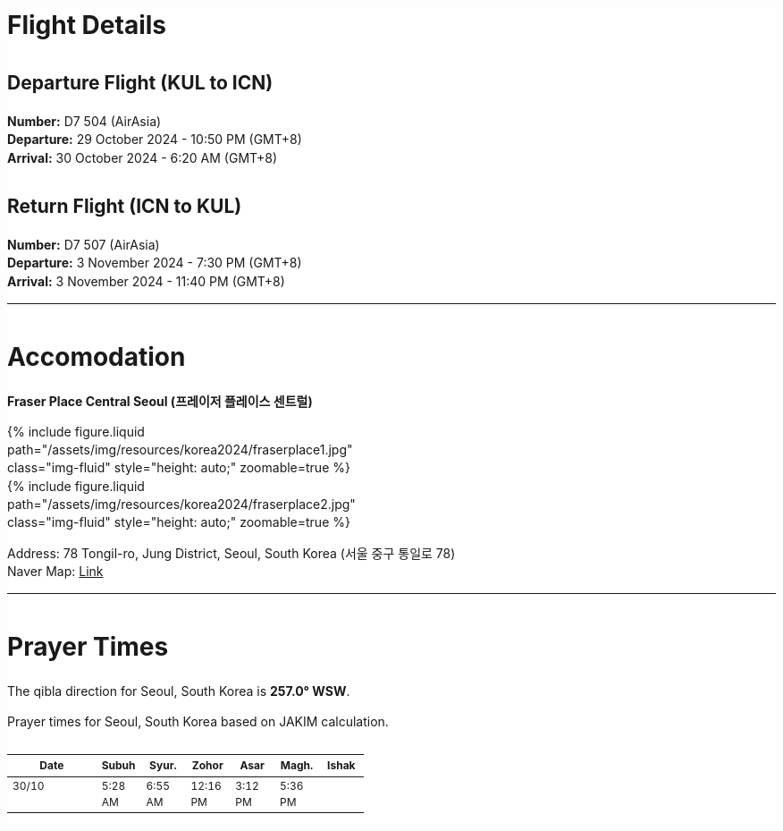 # Flight Details

## Departure Flight (KUL to ICN)

**Number:** D7 504 (AirAsia)  
**Departure:** 29 October 2024 - 10:50 PM (GMT+8)  
**Arrival:** 30 October 2024 - 6:20 AM (GMT+8)  

## Return Flight (ICN to KUL)

**Number:** D7 507 (AirAsia)  
**Departure:** 3 November 2024 - 7:30 PM (GMT+8)  
**Arrival:** 3 November 2024 - 11:40 PM (GMT+8)  

---

# Accomodation

**Fraser Place Central Seoul (프레이저 플레이스 센트럴)**

<div class="row">
  <div class="col-sm" style="width:50%">
    {% include figure.liquid path="/assets/img/resources/korea2024/fraserplace1.jpg" class="img-fluid" style="height: auto;" zoomable=true %}
  </div>
  <div class="col-sm" style="width:50%">
    {% include figure.liquid path="/assets/img/resources/korea2024/fraserplace2.jpg" class="img-fluid" style="height: auto;" zoomable=true %}
  </div>
</div>

Address: 78 Tongil-ro, Jung District, Seoul, South Korea (서울 중구 통일로 78)  
Naver Map: [Link](https://naver.me/FhAdA2iC)

---

# Prayer Times

The qibla direction for Seoul, South Korea is **257.0° WSW**.

Prayer times for Seoul, South Korea based on JAKIM calculation.
<div style="overflow-x: scroll;">
<table style="width:100%; font-size:12px;">
  <thead>
    <tr>
      <th style="width:25%;">Date</th>
      <th style="width:12.5%; text-align: center;">Subuh</th>
      <th style="width:12.5%; text-align: center;">Syur.</th>
      <th style="width:12.5%; text-align: center;">Zohor</th>
      <th style="width:12.5%; text-align: center;">Asar </th>
      <th style="width:12.5%; text-align: center;">Magh.</th>
      <th style="width:12.5%; text-align: center;">Ishak</th>
    </tr>
</thead>
  <tbody>
    <tr>
      <td>30/10</td>
      <td>5:28<br>AM</td>
      <td>6:55<br>AM</td>
      <td>12:16<br>PM</td>
      <td>3:12<br>PM</td>
      <td>5:36<br>PM</td>